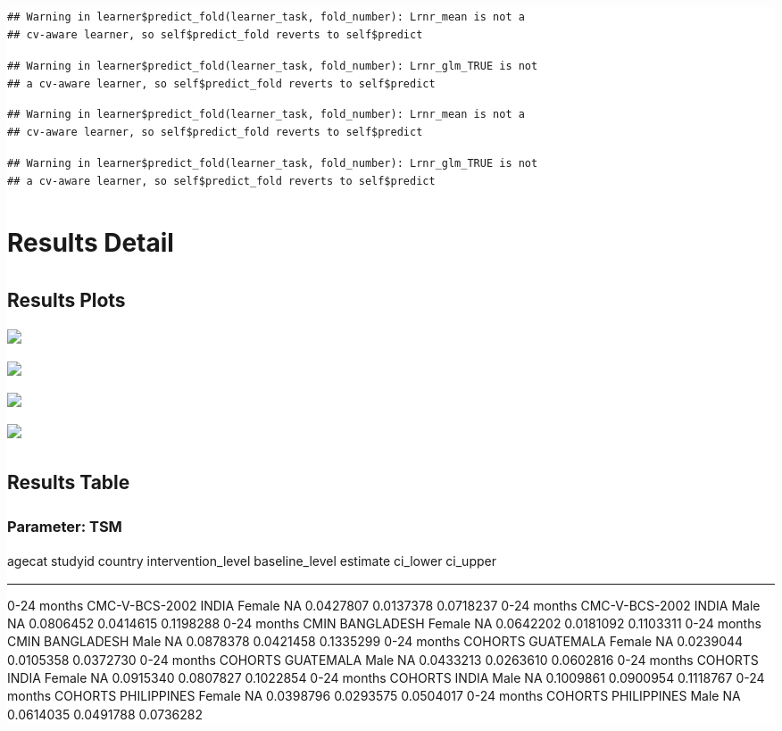 ```
## Warning in learner$predict_fold(learner_task, fold_number): Lrnr_mean is not a
## cv-aware learner, so self$predict_fold reverts to self$predict
```

```
## Warning in learner$predict_fold(learner_task, fold_number): Lrnr_glm_TRUE is not
## a cv-aware learner, so self$predict_fold reverts to self$predict
```

```
## Warning in learner$predict_fold(learner_task, fold_number): Lrnr_mean is not a
## cv-aware learner, so self$predict_fold reverts to self$predict
```

```
## Warning in learner$predict_fold(learner_task, fold_number): Lrnr_glm_TRUE is not
## a cv-aware learner, so self$predict_fold reverts to self$predict
```




# Results Detail

## Results Plots
![](/tmp/2409b1fd-545a-4ced-859e-f1f4884ca95e/956aa0e9-629b-4642-9a87-bb60dee7de9b/REPORT_files/figure-html/plot_tsm-1.png)

![](/tmp/2409b1fd-545a-4ced-859e-f1f4884ca95e/956aa0e9-629b-4642-9a87-bb60dee7de9b/REPORT_files/figure-html/plot_rr-1.png)



![](/tmp/2409b1fd-545a-4ced-859e-f1f4884ca95e/956aa0e9-629b-4642-9a87-bb60dee7de9b/REPORT_files/figure-html/plot_paf-1.png)

![](/tmp/2409b1fd-545a-4ced-859e-f1f4884ca95e/956aa0e9-629b-4642-9a87-bb60dee7de9b/REPORT_files/figure-html/plot_par-1.png)

## Results Table

### Parameter: TSM


agecat        studyid          country                        intervention_level   baseline_level     estimate    ci_lower    ci_upper
------------  ---------------  -----------------------------  -------------------  ---------------  ----------  ----------  ----------
0-24 months   CMC-V-BCS-2002   INDIA                          Female               NA                0.0427807   0.0137378   0.0718237
0-24 months   CMC-V-BCS-2002   INDIA                          Male                 NA                0.0806452   0.0414615   0.1198288
0-24 months   CMIN             BANGLADESH                     Female               NA                0.0642202   0.0181092   0.1103311
0-24 months   CMIN             BANGLADESH                     Male                 NA                0.0878378   0.0421458   0.1335299
0-24 months   COHORTS          GUATEMALA                      Female               NA                0.0239044   0.0105358   0.0372730
0-24 months   COHORTS          GUATEMALA                      Male                 NA                0.0433213   0.0263610   0.0602816
0-24 months   COHORTS          INDIA                          Female               NA                0.0915340   0.0807827   0.1022854
0-24 months   COHORTS          INDIA                          Male                 NA                0.1009861   0.0900954   0.1118767
0-24 months   COHORTS          PHILIPPINES                    Female               NA                0.0398796   0.0293575   0.0504017
0-24 months   COHORTS          PHILIPPINES                    Male                 NA                0.0614035   0.0491788   0.0736282